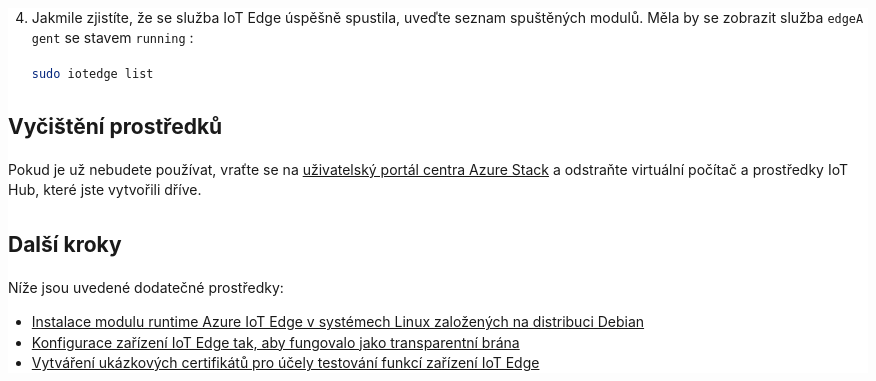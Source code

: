 4. Jakmile zjistíte, že se služba IoT Edge úspěšně spustila, uveďte seznam spuštěných modulů. Měla by se zobrazit služba `edgeAgent` se stavem `running` :

   ```bash
   sudo iotedge list
   ```

## <a name="clean-up-resources"></a>Vyčištění prostředků

Pokud je už nebudete používat, vraťte se na [uživatelský portál centra Azure Stack](../user/azure-stack-use-portal.md) a odstraňte virtuální počítač a prostředky IoT Hub, které jste vytvořili dříve.

## <a name="next-steps"></a>Další kroky

Níže jsou uvedené dodatečné prostředky:

- [Instalace modulu runtime Azure IoT Edge v systémech Linux založených na distribuci Debian](/azure/iot-edge/how-to-install-iot-edge-linux)
- [Konfigurace zařízení IoT Edge tak, aby fungovalo jako transparentní brána](/azure/iot-edge/how-to-create-transparent-gateway)
- [Vytváření ukázkových certifikátů pro účely testování funkcí zařízení IoT Edge](/azure/iot-edge/how-to-create-test-certificates)
